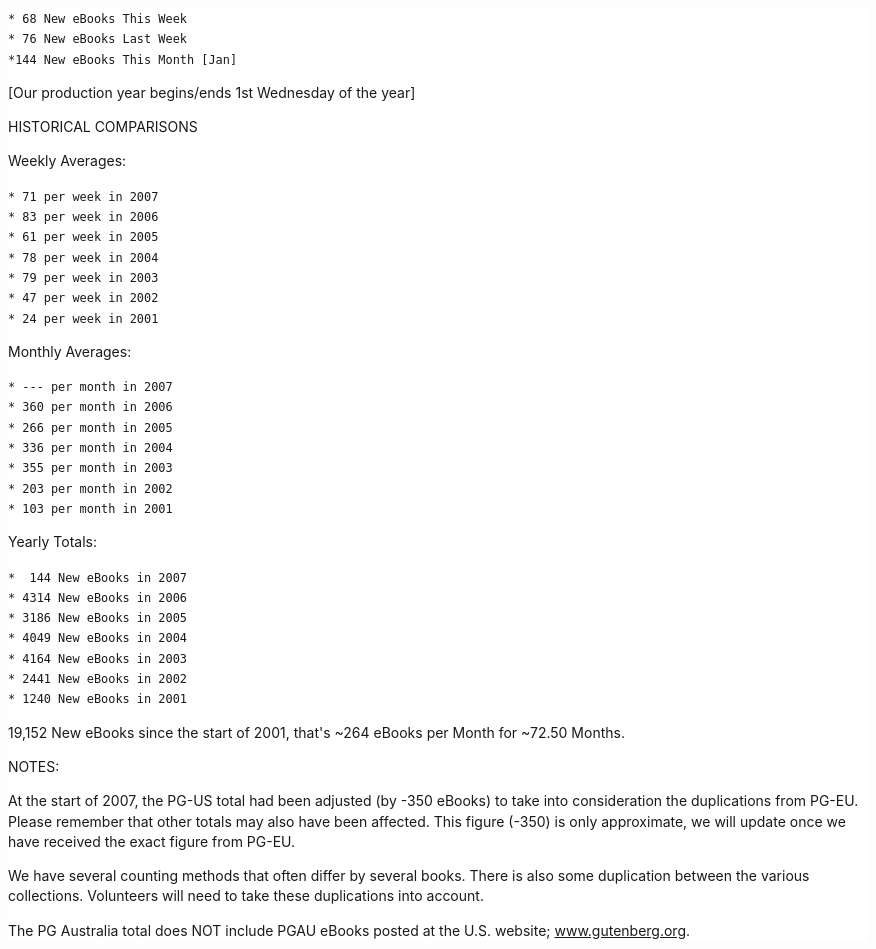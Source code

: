     * 68 New eBooks This Week
    * 76 New eBooks Last Week
    *144 New eBooks This Month [Jan]

[Our production year begins/ends 1st Wednesday of the year]


HISTORICAL COMPARISONS

Weekly Averages:

    * 71 per week in 2007
    * 83 per week in 2006
    * 61 per week in 2005
    * 78 per week in 2004
    * 79 per week in 2003
    * 47 per week in 2002
    * 24 per week in 2001

Monthly Averages:

    * --- per month in 2007
    * 360 per month in 2006
    * 266 per month in 2005
    * 336 per month in 2004
    * 355 per month in 2003
    * 203 per month in 2002
    * 103 per month in 2001

Yearly Totals:

    *  144 New eBooks in 2007
    * 4314 New eBooks in 2006
    * 3186 New eBooks in 2005
    * 4049 New eBooks in 2004
    * 4164 New eBooks in 2003
    * 2441 New eBooks in 2002
    * 1240 New eBooks in 2001

19,152 New eBooks since the start of 2001,
that's ~264 eBooks per Month for ~72.50 Months.


NOTES:

At the start of 2007, the PG-US total had been adjusted (by -350 eBooks) to
take into consideration the duplications from PG-EU. Please remember that
other totals may also have been affected.
This figure (-350) is only approximate, we will update once we have received
the exact figure from PG-EU.

We have several counting methods that often differ by several books. There
is also some duplication between the various collections. Volunteers will
need to take these duplications into account.

The PG Australia total does NOT include PGAU eBooks posted at the U.S.
website; www.gutenberg.org.

